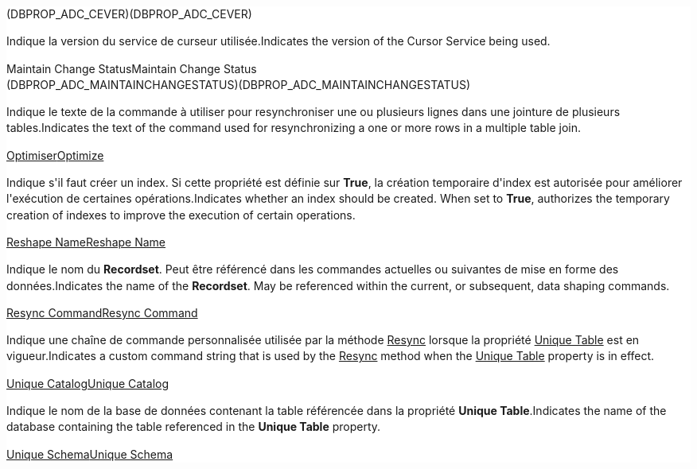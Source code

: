 <span data-ttu-id="c3c2e-137">(DBPROP_ADC_CEVER)</span><span class="sxs-lookup"><span data-stu-id="c3c2e-137">(DBPROP_ADC_CEVER)</span></span></p></td>
<td><p><span data-ttu-id="c3c2e-138">Indique la version du service de curseur utilisée.</span><span class="sxs-lookup"><span data-stu-id="c3c2e-138">Indicates the version of the Cursor Service being used.</span></span></p></td>
</tr>
<tr class="odd">
<td><p><span data-ttu-id="c3c2e-139">Maintain Change Status</span><span class="sxs-lookup"><span data-stu-id="c3c2e-139">Maintain Change Status</span></span><br />
<span data-ttu-id="c3c2e-140">(DBPROP_ADC_MAINTAINCHANGESTATUS)</span><span class="sxs-lookup"><span data-stu-id="c3c2e-140">(DBPROP_ADC_MAINTAINCHANGESTATUS)</span></span></p></td>
<td><p><span data-ttu-id="c3c2e-141">Indique le texte de la commande à utiliser pour resynchroniser une ou plusieurs lignes dans une jointure de plusieurs tables.</span><span class="sxs-lookup"><span data-stu-id="c3c2e-141">Indicates the text of the command used for resynchronizing a one or more rows in a multiple table join.</span></span></p></td>
</tr>
<tr class="even">
<td><p><span data-ttu-id="c3c2e-142"><a href="optimize-property-dynamic-ado.md">Optimiser</a></span><span class="sxs-lookup"><span data-stu-id="c3c2e-142"><a href="optimize-property-dynamic-ado.md">Optimize</a></span></span></p></td>
<td><p><span data-ttu-id="c3c2e-p109">Indique s'il faut créer un index. Si cette propriété est définie sur <strong>True</strong>, la création temporaire d'index est autorisée pour améliorer l'exécution de certaines opérations.</span><span class="sxs-lookup"><span data-stu-id="c3c2e-p109">Indicates whether an index should be created. When set to <strong>True</strong>, authorizes the temporary creation of indexes to improve the execution of certain operations.</span></span></p></td>
</tr>
<tr class="odd">
<td><p><span data-ttu-id="c3c2e-145"><a href="reshape-name-property-dynamic-ado.md">Reshape Name</a></span><span class="sxs-lookup"><span data-stu-id="c3c2e-145"><a href="reshape-name-property-dynamic-ado.md">Reshape Name</a></span></span></p></td>
<td><p><span data-ttu-id="c3c2e-p110">Indique le nom du <strong>Recordset</strong>. Peut être référencé dans les commandes actuelles ou suivantes de mise en forme des données.</span><span class="sxs-lookup"><span data-stu-id="c3c2e-p110">Indicates the name of the <strong>Recordset</strong>. May be referenced within the current, or subsequent, data shaping commands.</span></span></p></td>
</tr>
<tr class="even">
<td><p><span data-ttu-id="c3c2e-148"><a href="resync-command-property-dynamic-ado.md">Resync Command</a></span><span class="sxs-lookup"><span data-stu-id="c3c2e-148"><a href="resync-command-property-dynamic-ado.md">Resync Command</a></span></span></p></td>
<td><p><span data-ttu-id="c3c2e-149">Indique une chaîne de commande personnalisée utilisée par la méthode <a href="resync-method-ado.md">Resync</a> lorsque la propriété <a href="unique-table-unique-schema-unique-catalog-properties-dynamic-ado.md">Unique Table</a> est en vigueur.</span><span class="sxs-lookup"><span data-stu-id="c3c2e-149">Indicates a custom command string that is used by the <a href="resync-method-ado.md">Resync</a> method when the <a href="unique-table-unique-schema-unique-catalog-properties-dynamic-ado.md">Unique Table</a> property is in effect.</span></span></p></td>
</tr>
<tr class="odd">
<td><p><span data-ttu-id="c3c2e-150"><a href="unique-table-unique-schema-unique-catalog-properties-dynamic-ado.md">Unique Catalog</a></span><span class="sxs-lookup"><span data-stu-id="c3c2e-150"><a href="unique-table-unique-schema-unique-catalog-properties-dynamic-ado.md">Unique Catalog</a></span></span></p></td>
<td><p><span data-ttu-id="c3c2e-151">Indique le nom de la base de données contenant la table référencée dans la propriété <strong>Unique Table</strong>.</span><span class="sxs-lookup"><span data-stu-id="c3c2e-151">Indicates the name of the database containing the table referenced in the <strong>Unique Table</strong> property.</span></span></p></td>
</tr>
<tr class="even">
<td><p><span data-ttu-id="c3c2e-152"><a href="unique-table-unique-schema-unique-catalog-properties-dynamic-ado.md">Unique Schema</a></span><span class="sxs-lookup"><span data-stu-id="c3c2e-152"><a href="unique-table-unique-schema-unique-catalog-properties-dynamic-ado.md">Unique Schema</a></span></span></p></td>